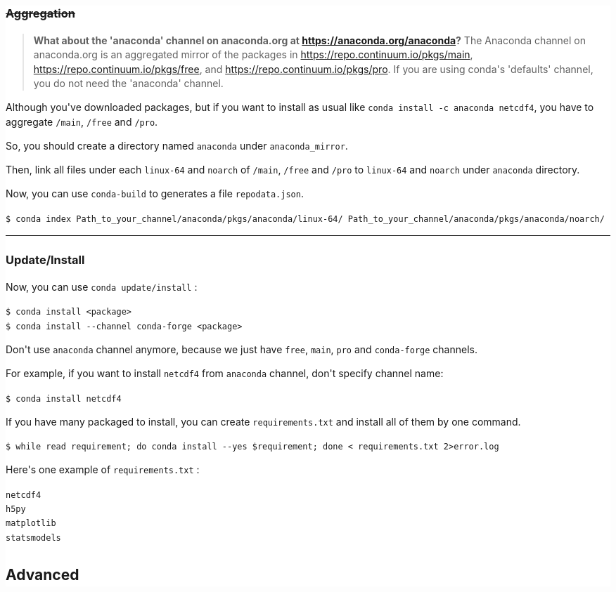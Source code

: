### ~~Aggregation~~

> **What about the 'anaconda' channel on anaconda.org at https://anaconda.org/anaconda?** 
> The Anaconda channel on anaconda.org is an aggregated mirror of the packages in https://repo.continuum.io/pkgs/main, https://repo.continuum.io/pkgs/free, and https://repo.continuum.io/pkgs/pro. If you are using conda's 'defaults' channel, you do not need the 'anaconda' channel.

Although you've downloaded packages, but if you want to install as usual like `conda install -c anaconda netcdf4`, you have to aggregate `/main`, `/free` and `/pro`.

So, you should create a directory named `anaconda` under `anaconda_mirror`.

Then, link all files under each `linux-64` and `noarch` of `/main`, `/free` and `/pro` to `linux-64` and `noarch` under `anaconda` directory.

Now, you can use `conda-build` to generates a file `repodata.json`.

```
$ conda index Path_to_your_channel/anaconda/pkgs/anaconda/linux-64/ Path_to_your_channel/anaconda/pkgs/anaconda/noarch/
```

---

### Update/Install

Now, you can use `conda update/install` :

```
$ conda install <package>
$ conda install --channel conda-forge <package>
```

Don't use `anaconda` channel anymore, because we just have `free`, `main`, `pro` and `conda-forge` channels.

For example, if you want to install `netcdf4` from `anaconda` channel, don't specify channel name:

```
$ conda install netcdf4
```

If you have many packaged to install, you can create `requirements.txt` and install all of them by one command.

```
$ while read requirement; do conda install --yes $requirement; done < requirements.txt 2>error.log
```

Here's one example of `requirements.txt` :

```
netcdf4
h5py
matplotlib
statsmodels
```

## Advanced
